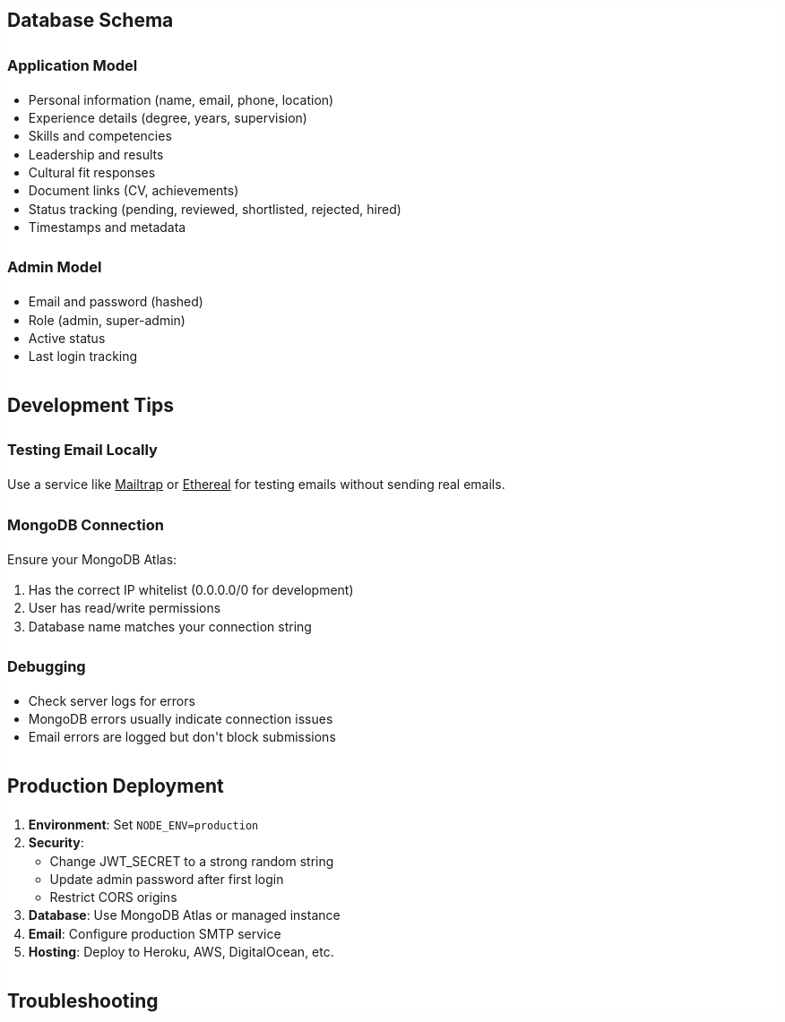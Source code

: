 ## Database Schema

### Application Model
- Personal information (name, email, phone, location)
- Experience details (degree, years, supervision)
- Skills and competencies
- Leadership and results
- Cultural fit responses
- Document links (CV, achievements)
- Status tracking (pending, reviewed, shortlisted, rejected, hired)
- Timestamps and metadata

### Admin Model
- Email and password (hashed)
- Role (admin, super-admin)
- Active status
- Last login tracking

## Development Tips

### Testing Email Locally
Use a service like [Mailtrap](https://mailtrap.io/) or [Ethereal](https://ethereal.email/) for testing emails without sending real emails.

### MongoDB Connection
Ensure your MongoDB Atlas:
1. Has the correct IP whitelist (0.0.0.0/0 for development)
2. User has read/write permissions
3. Database name matches your connection string

### Debugging
- Check server logs for errors
- MongoDB errors usually indicate connection issues
- Email errors are logged but don't block submissions

## Production Deployment

1. **Environment**: Set `NODE_ENV=production`
2. **Security**: 
   - Change JWT_SECRET to a strong random string
   - Update admin password after first login
   - Restrict CORS origins
3. **Database**: Use MongoDB Atlas or managed instance
4. **Email**: Configure production SMTP service
5. **Hosting**: Deploy to Heroku, AWS, DigitalOcean, etc.

## Troubleshooting
